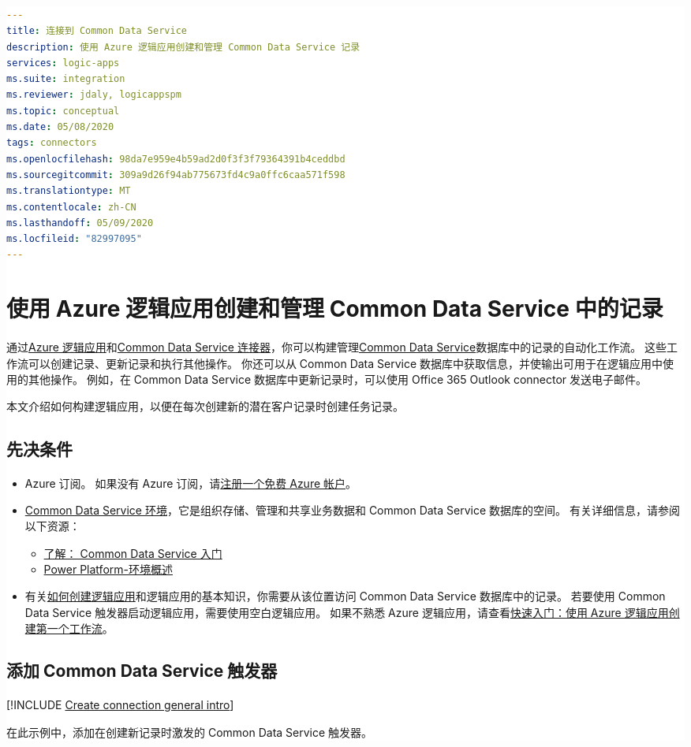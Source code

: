 ```yaml
---
title: 连接到 Common Data Service
description: 使用 Azure 逻辑应用创建和管理 Common Data Service 记录
services: logic-apps
ms.suite: integration
ms.reviewer: jdaly, logicappspm
ms.topic: conceptual
ms.date: 05/08/2020
tags: connectors
ms.openlocfilehash: 98da7e959e4b59ad2d0f3f3f79364391b4ceddbd
ms.sourcegitcommit: 309a9d26f94ab775673fd4c9a0ffc6caa571f598
ms.translationtype: MT
ms.contentlocale: zh-CN
ms.lasthandoff: 05/09/2020
ms.locfileid: "82997095"
---
```

# <a name="create-and-manage-records-in-common-data-service-by-using-azure-logic-apps"></a>使用 Azure 逻辑应用创建和管理 Common Data Service 中的记录

通过[Azure 逻辑应用](../logic-apps/logic-apps-overview.md)和[Common Data Service 连接器](https://docs.microsoft.com/connectors/commondataservice/)，你可以构建管理[Common Data Service](https://docs.microsoft.com/powerapps/maker/common-data-service/data-platform-intro)数据库中的记录的自动化工作流。 这些工作流可以创建记录、更新记录和执行其他操作。 你还可以从 Common Data Service 数据库中获取信息，并使输出可用于在逻辑应用中使用的其他操作。 例如，在 Common Data Service 数据库中更新记录时，可以使用 Office 365 Outlook connector 发送电子邮件。

本文介绍如何构建逻辑应用，以便在每次创建新的潜在客户记录时创建任务记录。

## <a name="prerequisites"></a>先决条件

* Azure 订阅。 如果没有 Azure 订阅，请[注册一个免费 Azure 帐户](https://azure.microsoft.com/free/)。

* [Common Data Service 环境](https://docs.microsoft.com/power-platform/admin/environments-overview)，它是组织存储、管理和共享业务数据和 Common Data Service 数据库的空间。 有关详细信息，请参阅以下资源：<p>

  * [了解： Common Data Service 入门](https://docs.microsoft.com/learn/modules/get-started-with-powerapps-common-data-service/)
  * [Power Platform-环境概述](https://docs.microsoft.com/power-platform/admin/environments-overview)

* 有关[如何创建逻辑应用](../logic-apps/quickstart-create-first-logic-app-workflow.md)和逻辑应用的基本知识，你需要从该位置访问 Common Data Service 数据库中的记录。 若要使用 Common Data Service 触发器启动逻辑应用，需要使用空白逻辑应用。 如果不熟悉 Azure 逻辑应用，请查看[快速入门：使用 Azure 逻辑应用创建第一个工作流](../logic-apps/quickstart-create-first-logic-app-workflow.md)。

## <a name="add-common-data-service-trigger"></a>添加 Common Data Service 触发器

[!INCLUDE [Create connection general intro](../../includes/connectors-create-connection-general-intro.md)]

在此示例中，添加在创建新记录时激发的 Common Data Service 触发器。
